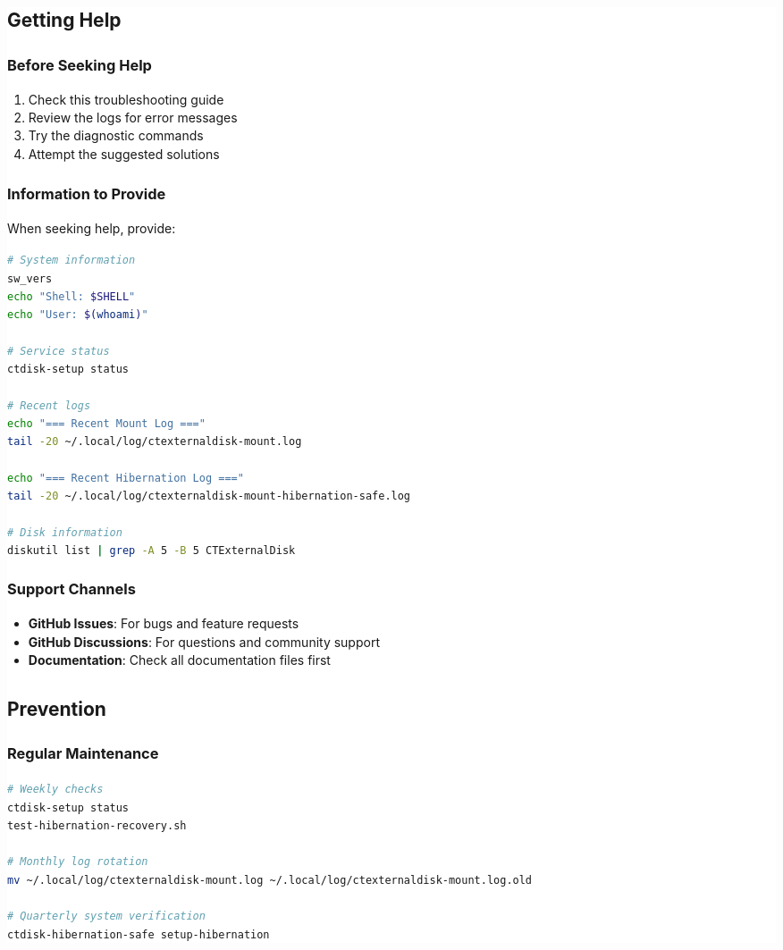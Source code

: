 ## Getting Help

### Before Seeking Help

1. Check this troubleshooting guide
2. Review the logs for error messages
3. Try the diagnostic commands
4. Attempt the suggested solutions

### Information to Provide

When seeking help, provide:

```bash
# System information
sw_vers
echo "Shell: $SHELL"
echo "User: $(whoami)"

# Service status
ctdisk-setup status

# Recent logs
echo "=== Recent Mount Log ==="
tail -20 ~/.local/log/ctexternaldisk-mount.log

echo "=== Recent Hibernation Log ==="
tail -20 ~/.local/log/ctexternaldisk-mount-hibernation-safe.log

# Disk information
diskutil list | grep -A 5 -B 5 CTExternalDisk
```

### Support Channels

- **GitHub Issues**: For bugs and feature requests
- **GitHub Discussions**: For questions and community support
- **Documentation**: Check all documentation files first

## Prevention

### Regular Maintenance

```bash
# Weekly checks
ctdisk-setup status
test-hibernation-recovery.sh

# Monthly log rotation
mv ~/.local/log/ctexternaldisk-mount.log ~/.local/log/ctexternaldisk-mount.log.old

# Quarterly system verification
ctdisk-hibernation-safe setup-hibernation
```
